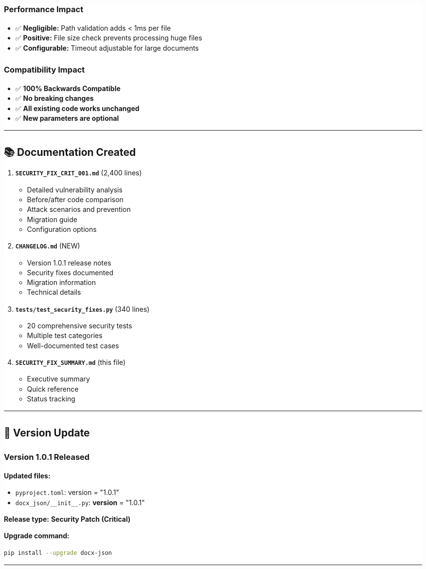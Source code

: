 ### Performance Impact
- ✅ **Negligible:** Path validation adds < 1ms per file
- ✅ **Positive:** File size check prevents processing huge files
- ✅ **Configurable:** Timeout adjustable for large documents

### Compatibility Impact
- ✅ **100% Backwards Compatible**
- ✅ **No breaking changes**
- ✅ **All existing code works unchanged**
- ✅ **New parameters are optional**

---

## 📚 Documentation Created

1. **`SECURITY_FIX_CRIT_001.md`** (2,400 lines)
   - Detailed vulnerability analysis
   - Before/after code comparison
   - Attack scenarios and prevention
   - Migration guide
   - Configuration options

2. **`CHANGELOG.md`** (NEW)
   - Version 1.0.1 release notes
   - Security fixes documented
   - Migration information
   - Technical details

3. **`tests/test_security_fixes.py`** (340 lines)
   - 20 comprehensive security tests
   - Multiple test categories
   - Well-documented test cases

4. **`SECURITY_FIX_SUMMARY.md`** (this file)
   - Executive summary
   - Quick reference
   - Status tracking

---

## 🎉 Version Update

### Version 1.0.1 Released

**Updated files:**
- `pyproject.toml`: version = "1.0.1"
- `docx_json/__init__.py`: __version__ = "1.0.1"

**Release type:** **Security Patch (Critical)**

**Upgrade command:**
```bash
pip install --upgrade docx-json
```

---